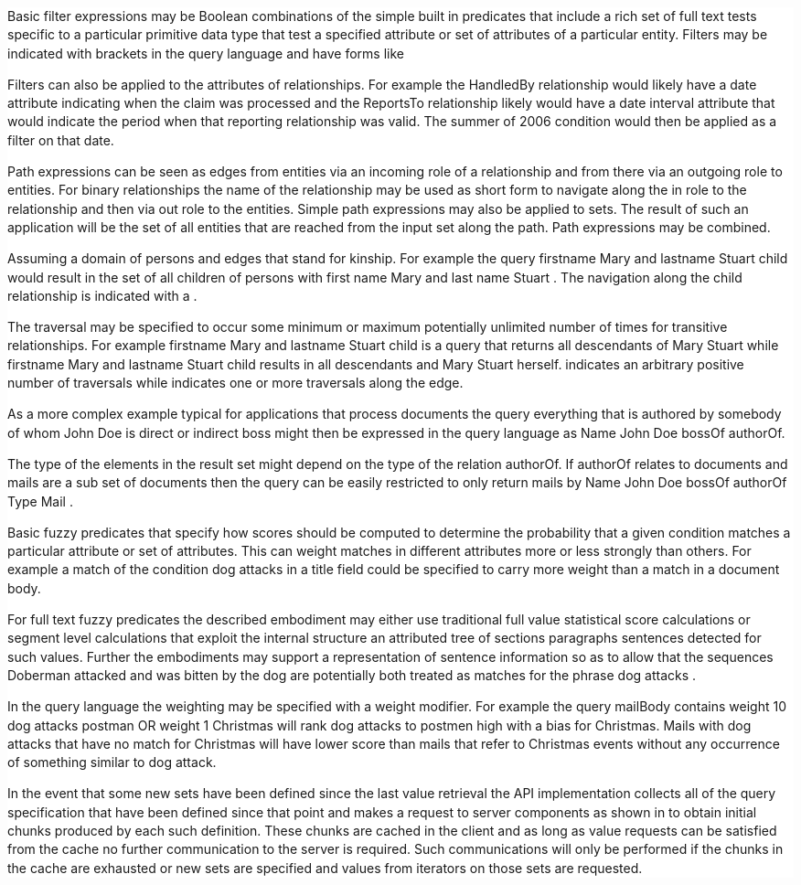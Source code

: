 Basic filter expressions may be Boolean combinations of the simple built in predicates that include a rich set of full text tests specific to a particular primitive data type that test a specified attribute or set of attributes of a particular entity. Filters may be indicated with brackets in the query language and have forms like 

Filters can also be applied to the attributes of relationships. For example the HandledBy relationship would likely have a date attribute indicating when the claim was processed and the ReportsTo relationship likely would have a date interval attribute that would indicate the period when that reporting relationship was valid. The summer of 2006 condition would then be applied as a filter on that date.

Path expressions can be seen as edges from entities via an incoming role of a relationship and from there via an outgoing role to entities. For binary relationships the name of the relationship may be used as short form to navigate along the in role to the relationship and then via out role to the entities. Simple path expressions may also be applied to sets. The result of such an application will be the set of all entities that are reached from the input set along the path. Path expressions may be combined.

Assuming a domain of persons and edges that stand for kinship. For example the query firstname Mary and lastname Stuart child would result in the set of all children of persons with first name Mary and last name Stuart . The navigation along the child relationship is indicated with a .

The traversal may be specified to occur some minimum or maximum potentially unlimited number of times for transitive relationships. For example firstname Mary and lastname Stuart child is a query that returns all descendants of Mary Stuart while firstname Mary and lastname Stuart child results in all descendants and Mary Stuart herself. indicates an arbitrary positive number of traversals while indicates one or more traversals along the edge.

As a more complex example typical for applications that process documents the query everything that is authored by somebody of whom John Doe is direct or indirect boss might then be expressed in the query language as Name John Doe bossOf authorOf.

The type of the elements in the result set might depend on the type of the relation authorOf. If authorOf relates to documents and mails are a sub set of documents then the query can be easily restricted to only return mails by Name John Doe bossOf authorOf Type Mail .

Basic fuzzy predicates that specify how scores should be computed to determine the probability that a given condition matches a particular attribute or set of attributes. This can weight matches in different attributes more or less strongly than others. For example a match of the condition dog attacks in a title field could be specified to carry more weight than a match in a document body.

For full text fuzzy predicates the described embodiment may either use traditional full value statistical score calculations or segment level calculations that exploit the internal structure an attributed tree of sections paragraphs sentences detected for such values. Further the embodiments may support a representation of sentence information so as to allow that the sequences Doberman attacked and was bitten by the dog are potentially both treated as matches for the phrase dog attacks .

In the query language the weighting may be specified with a weight modifier. For example the query mailBody contains weight 10 dog attacks postman OR weight 1 Christmas will rank dog attacks to postmen high with a bias for Christmas. Mails with dog attacks that have no match for Christmas will have lower score than mails that refer to Christmas events without any occurrence of something similar to dog attack.

In the event that some new sets have been defined since the last value retrieval the API implementation collects all of the query specification that have been defined since that point and makes a request to server components as shown in to obtain initial chunks produced by each such definition. These chunks are cached in the client and as long as value requests can be satisfied from the cache no further communication to the server is required. Such communications will only be performed if the chunks in the cache are exhausted or new sets are specified and values from iterators on those sets are requested.
